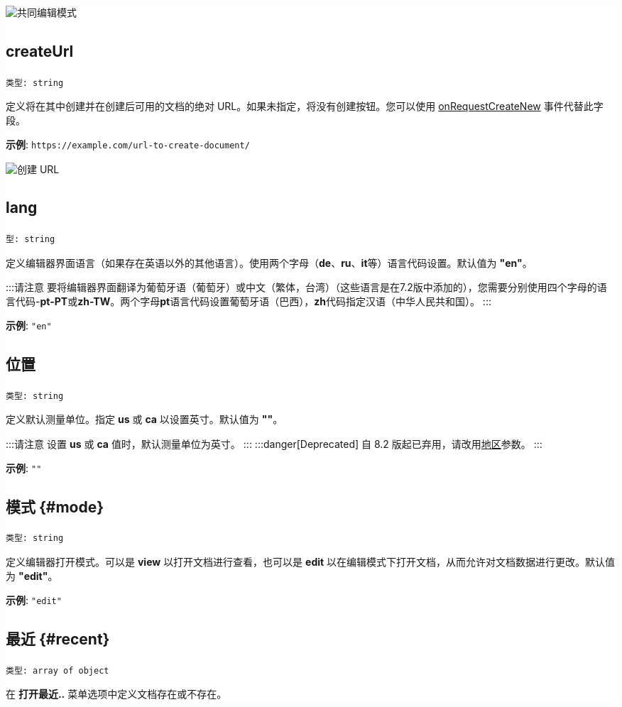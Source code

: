![共同编辑模式](/assets/images/editor/coediting-mode.png)

## createUrl

`类型: string`

定义将在其中创建并在创建后可用的文档的绝对 URL。如果未指定，将没有创建按钮。您可以使用 [onRequestCreateNew](../events.md#onrequestcreatenew) 事件代替此字段。

**示例**: `https://example.com/url-to-create-document/`

![创建 URL](/assets/images/editor/create.png)

## lang

`型: string`

定义编辑器界面语言（如果存在英语以外的其他语言）。使用两个字母（**de**、**ru**、**it**等）语言代码设置。默认值为 **"en"**。

:::请注意
要将编辑器界面翻译为葡萄牙语（葡萄牙）或中文（繁体，台湾）（这些语言是在7.2版中添加的），您需要分别使用四个字母的语言代码-**pt-PT**或**zh-TW**。两个字母**pt**语言代码设置葡萄牙语（巴西），**zh**代码指定汉语（中华人民共和国）。
:::

**示例**: `"en"`

## 位置

`类型: string`

定义默认测量单位。指定 **us** 或 **ca** 以设置英寸。默认值为 **""**。

:::请注意
设置 **us** 或 **ca** 值时，默认测量单位为英寸。
:::
:::danger[Deprecated]
自 8.2 版起已弃用，请改用[地区](#region)参数。
:::

**示例**: `""`

## 模式 {#mode}

`类型: string`

定义编辑器打开模式。可以是 **view** 以打开文档进行查看，也可以是 **edit** 以在编辑模式下打开文档，从而允许对文档数据进行更改。默认值为 **"edit"**。

**示例**: `"edit"`

## 最近 {#recent}

`类型: array of object`

在 **打开最近..** 菜单选项中定义文档存在或不存在。
